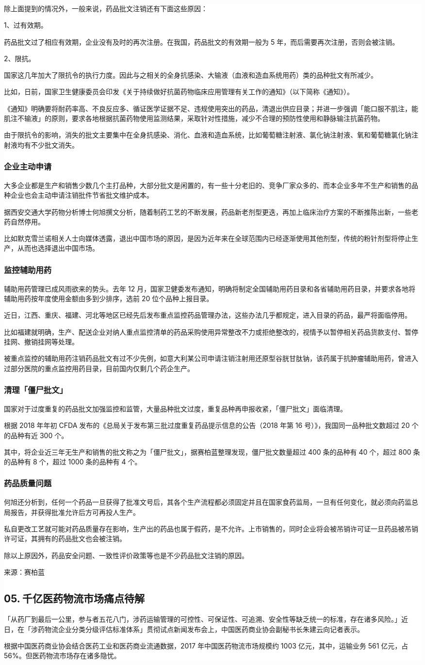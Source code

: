 除上面提到的情况外，一般来说，药品批文注销还有下面这些原因：

1、过有效期。

药品批文过了相应有效期，企业没有及时的再次注册。在我国，药品批文的有效期一般为 5 年，而后需要再次注册，否则会被注销。

2、限抗。

国家这几年加大了限抗令的执行力度。因此与之相关的全身抗感染、大输液（血液和造血系统用药）类的品种批文有所减少。

比如，日前，国家卫生健康委员会印发《关于持续做好抗菌药物临床应用管理有关工作的通知》（以下简称《通知》）。

《通知》明确要将耐药率高、不良反应多、循证医学证据不足、违规使用突出的药品，清退出供应目录；并进一步强调「能口服不肌注，能肌注不输液」的原则，要求各地根据抗菌药物使用监测结果，采取针对性措施，减少不合理的预防性使用和静脉输注抗菌药物。

由于限抗令的影响，消失的批文主要集中在全身抗感染、消化、血液和造血系统，比如葡萄糖注射液、氯化钠注射液、氧和葡萄糖氯化钠注射液均有不少批文消失。

### 企业主动申请

大多企业都是生产和销售少数几个主打品种，大部分批文是闲置的，有一些十分老旧的、竞争厂家众多的、而本企业多年不生产和销售的品种企业也会主动申请注销批件节省批文维护成本。

据西安交通大学药物分析博士何旭撰文分析，随着制药工艺的不断发展，药品新老剂型更迭，再加上临床治疗方案的不断推陈出新，一些老药自然停用。

比如默克雪兰诺相关人士向媒体透露，退出中国市场的原因，是因为近年来在全球范围内已经逐渐使用其他剂型，传统的粉针剂型将停止生产，从而也选择退出中国市场。

### 监控辅助用药

辅助用药管理已成风雨欲来的势头。去年 12 月，国家卫健委发布通知，明确将制定全国辅助用药目录和各省辅助用药目录，并要求各地将辅助用药按年度使用金额由多到少排序，选前 20 位个品种上报目录。

近日，江西、重庆、福建、河北等地区已经先后发布重点监控药品管理办法，这些办法几乎都规定，进入目录的药品，最严将面临停用。

比如福建就明确，生产、配送企业对纳人重点监控清单的药品采购使用异常整改不力或拒绝整改的，视情予以暂停相关药品货款支付、暂停挂网、撤销挂网等处理。

被重点监控的辅助用药注销药品批文有过不少先例，如意大利某公司申请注销注射用还原型谷胱甘肽钠，该药属于抗肿瘤辅助用药，曾进入过部分医院的重点监控用药目录，目前国内仅剩几个药企生产。

### 清理「僵尸批文」

国家对于过度重复的药品批文加强监控和监管，大量品种批文过度，重复品种再申报收紧，「僵尸批文」面临清理。

根据 2018 年年初 CFDA 发布的《总局关于发布第三批过度重复药品提示信息的公告（2018 年第 16 号）》，我国同一品种批文数超过 20 个的品种有近 300 个。

其中，将企业近三年无生产和销售的批文称之为「僵尸批文」，据赛柏蓝整理发现，僵尸批文数量超过 400 条的品种有 40 个，超过 800 条的品种有 8 个，超过 1000 条的品种有 4 个。

### 药品质量问题

何旭还分析到，任何一个药品一旦获得了批准文号后，其各个生产流程都必须固定并且在国家食药监局，一旦有任何变化，就必须向药监总局报告，并获得批准允许后方可再投人生产。

私自更改工艺就可能对药品质量存在影响，生产出的药品也属于假药，是不允许。上市销售的，同时企业将会被吊销许可证一旦药品被吊销许可证，其拥有的药品批文也会被注销。

除以上原因外，药品安全问题、一致性评价政策等也是不少药品批文注销的原因。

来源：赛柏蓝

## 05. 千亿医药物流市场痛点待解

「从药厂到最后一公里，参与者五花八门，涉药运输管理的可控性、可保证性、可追溯、安全性等缺乏统一的标准，存在诸多风险。」近日，在「涉药物流企业分类分级评估标准体系」贯彻试点新闻发布会上，中国医药商业协会副秘书长朱建云向记者表示。

根据中国医药商业协会结合医药工业和医药商业流通数据，2017 年中国医药物流市场规模约 1003 亿元，其中，运输业务 561 亿元，占 56%。但医药物流市场存在诸多隐忧。
